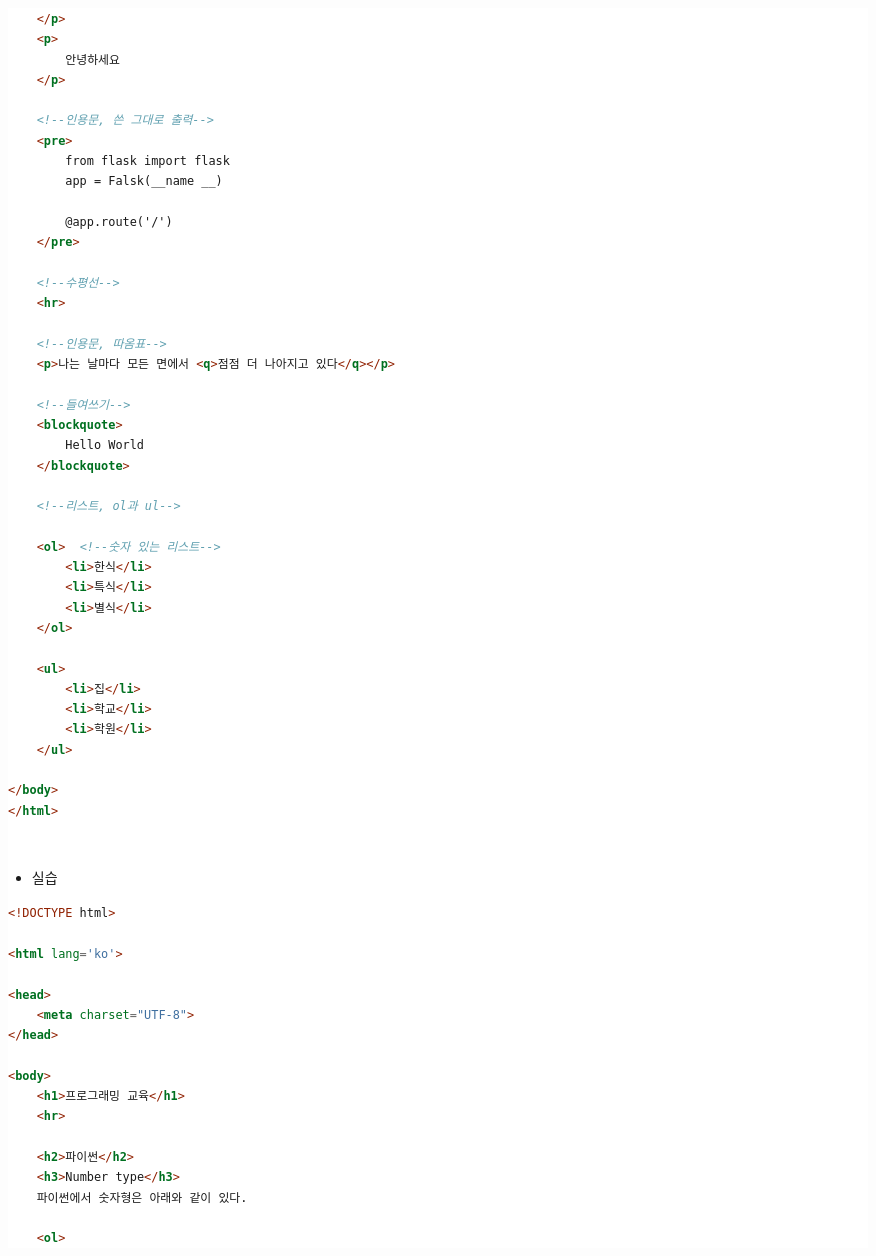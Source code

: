 ```html
    </p>
    <p>
        안녕하세요
    </p>

    <!--인용문, 쓴 그대로 출력-->
    <pre>
        from flask import flask
        app = Falsk(__name __)

        @app.route('/')
    </pre>

    <!--수평선-->
    <hr>

    <!--인용문, 따옴표-->
    <p>나는 날마다 모든 면에서 <q>점점 더 나아지고 있다</q></p>

    <!--들여쓰기-->
    <blockquote>
        Hello World
    </blockquote>

    <!--리스트, ol과 ul-->

    <ol>  <!--숫자 있는 리스트-->
        <li>한식</li>
        <li>특식</li>
        <li>별식</li>
    </ol>

    <ul>
        <li>집</li>
        <li>학교</li>
        <li>학원</li>
    </ul>

</body>
</html>
```

​ 

* 실습

```html
<!DOCTYPE html>

<html lang='ko'>

<head>
    <meta charset="UTF-8">
</head>

<body>
    <h1>프로그래밍 교육</h1>
    <hr>

    <h2>파이썬</h2>
    <h3>Number type</h3>
    파이썬에서 숫자형은 아래와 같이 있다.

    <ol>
```